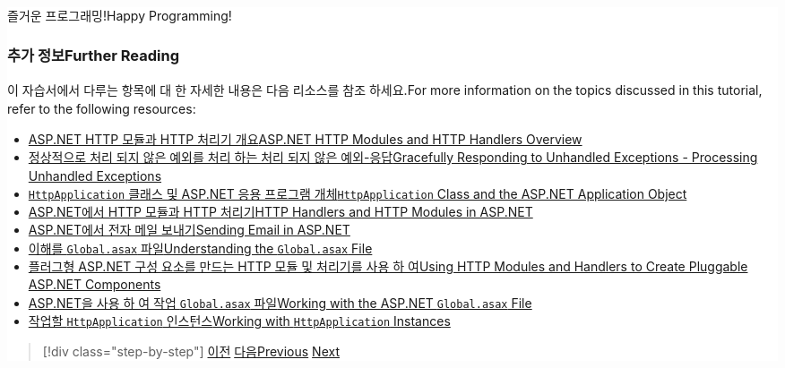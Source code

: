 <span data-ttu-id="b53e6-241">즐거운 프로그래밍!</span><span class="sxs-lookup"><span data-stu-id="b53e6-241">Happy Programming!</span></span>

### <a name="further-reading"></a><span data-ttu-id="b53e6-242">추가 정보</span><span class="sxs-lookup"><span data-stu-id="b53e6-242">Further Reading</span></span>

<span data-ttu-id="b53e6-243">이 자습서에서 다루는 항목에 대 한 자세한 내용은 다음 리소스를 참조 하세요.</span><span class="sxs-lookup"><span data-stu-id="b53e6-243">For more information on the topics discussed in this tutorial, refer to the following resources:</span></span>

- [<span data-ttu-id="b53e6-244">ASP.NET HTTP 모듈과 HTTP 처리기 개요</span><span class="sxs-lookup"><span data-stu-id="b53e6-244">ASP.NET HTTP Modules and HTTP Handlers Overview</span></span>](https://support.microsoft.com/kb/307985)
- [<span data-ttu-id="b53e6-245">정상적으로 처리 되지 않은 예외를 처리 하는 처리 되지 않은 예외-응답</span><span class="sxs-lookup"><span data-stu-id="b53e6-245">Gracefully Responding to Unhandled Exceptions - Processing Unhandled Exceptions</span></span>](http://aspnet.4guysfromrolla.com/articles/091306-1.aspx)
- [<span data-ttu-id="b53e6-246">`HttpApplication` 클래스 및 ASP.NET 응용 프로그램 개체</span><span class="sxs-lookup"><span data-stu-id="b53e6-246">`HttpApplication` Class and the ASP.NET Application Object</span></span>](http://www.eggheadcafe.com/articles/20030211.asp)
- [<span data-ttu-id="b53e6-247">ASP.NET에서 HTTP 모듈과 HTTP 처리기</span><span class="sxs-lookup"><span data-stu-id="b53e6-247">HTTP Handlers and HTTP Modules in ASP.NET</span></span>](http://www.15seconds.com/Issue/020417.htm)
- [<span data-ttu-id="b53e6-248">ASP.NET에서 전자 메일 보내기</span><span class="sxs-lookup"><span data-stu-id="b53e6-248">Sending Email in ASP.NET</span></span>](http://aspnet.4guysfromrolla.com/articles/072606-1.aspx)
- [<span data-ttu-id="b53e6-249">이해를 `Global.asax` 파일</span><span class="sxs-lookup"><span data-stu-id="b53e6-249">Understanding the `Global.asax` File</span></span>](http://aspalliance.com/1114_Understanding_the_Globalasax_file.all)
- [<span data-ttu-id="b53e6-250">플러그형 ASP.NET 구성 요소를 만드는 HTTP 모듈 및 처리기를 사용 하 여</span><span class="sxs-lookup"><span data-stu-id="b53e6-250">Using HTTP Modules and Handlers to Create Pluggable ASP.NET Components</span></span>](https://msdn.microsoft.com/library/aa479332.aspx)
- [<span data-ttu-id="b53e6-251">ASP.NET을 사용 하 여 작업 `Global.asax` 파일</span><span class="sxs-lookup"><span data-stu-id="b53e6-251">Working with the ASP.NET `Global.asax` File</span></span>](http://articles.techrepublic.com.com/5100-10878_11-5771721.html)
- [<span data-ttu-id="b53e6-252">작업할 `HttpApplication` 인스턴스</span><span class="sxs-lookup"><span data-stu-id="b53e6-252">Working with `HttpApplication` Instances</span></span>](https://msdn.microsoft.com/library/a0xez8f2.aspx)

> [!div class="step-by-step"]
> <span data-ttu-id="b53e6-253">[이전](displaying-a-custom-error-page-cs.md)
> [다음](logging-error-details-with-asp-net-health-monitoring-cs.md)</span><span class="sxs-lookup"><span data-stu-id="b53e6-253">[Previous](displaying-a-custom-error-page-cs.md)
[Next](logging-error-details-with-asp-net-health-monitoring-cs.md)</span></span>
